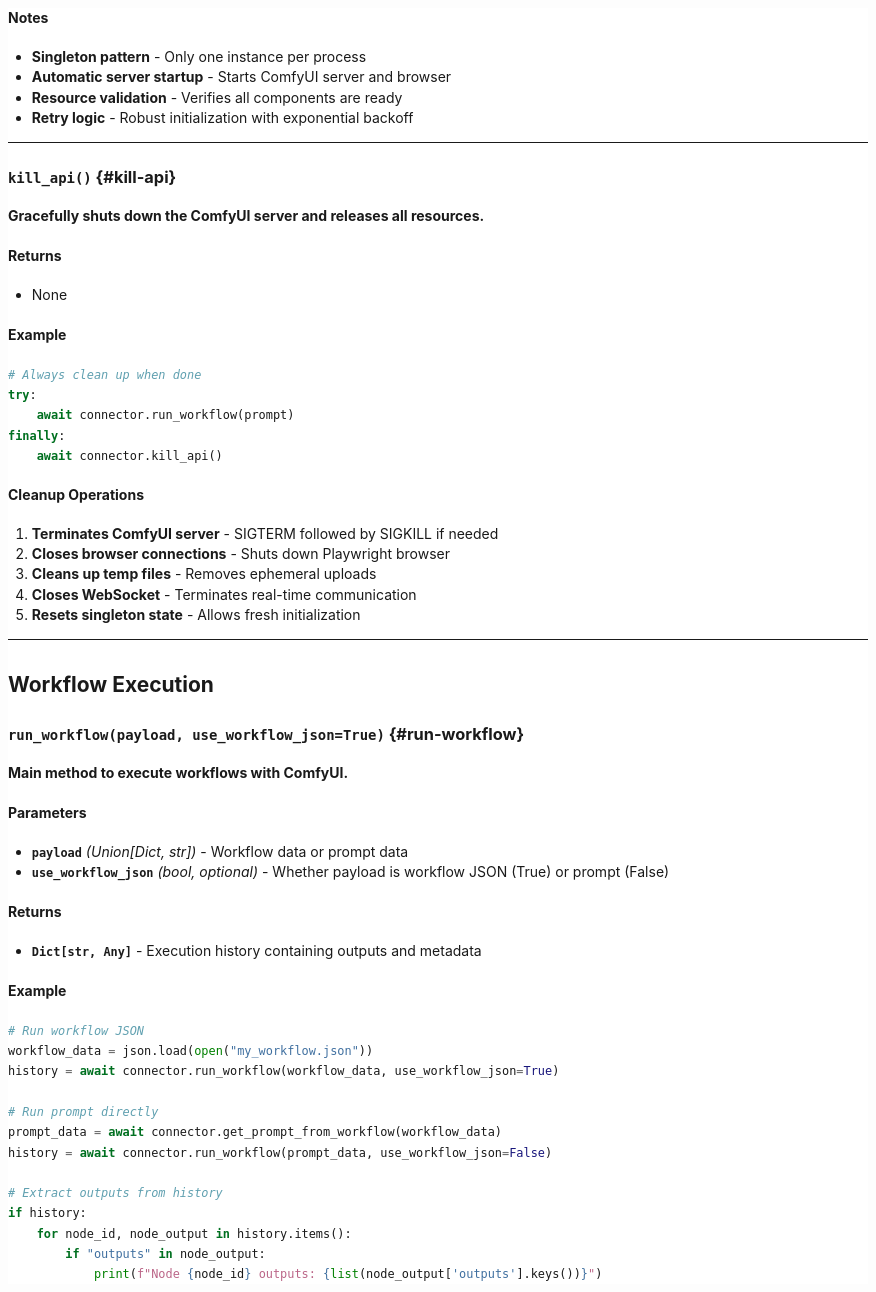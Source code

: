 #### Notes
- **Singleton pattern** - Only one instance per process
- **Automatic server startup** - Starts ComfyUI server and browser
- **Resource validation** - Verifies all components are ready
- **Retry logic** - Robust initialization with exponential backoff

---

### `kill_api()` {#kill-api}

**Gracefully shuts down the ComfyUI server and releases all resources.**

#### Returns
- None

#### Example
```python
# Always clean up when done
try:
    await connector.run_workflow(prompt)
finally:
    await connector.kill_api()
```

#### Cleanup Operations
1. **Terminates ComfyUI server** - SIGTERM followed by SIGKILL if needed
2. **Closes browser connections** - Shuts down Playwright browser
3. **Cleans up temp files** - Removes ephemeral uploads
4. **Closes WebSocket** - Terminates real-time communication
5. **Resets singleton state** - Allows fresh initialization

---

## Workflow Execution

### `run_workflow(payload, use_workflow_json=True)` {#run-workflow}

**Main method to execute workflows with ComfyUI.**

#### Parameters
- **`payload`** _(Union[Dict, str])_ - Workflow data or prompt data
- **`use_workflow_json`** _(bool, optional)_ - Whether payload is workflow JSON (True) or prompt (False)

#### Returns
- **`Dict[str, Any]`** - Execution history containing outputs and metadata

#### Example
```python
# Run workflow JSON
workflow_data = json.load(open("my_workflow.json"))
history = await connector.run_workflow(workflow_data, use_workflow_json=True)

# Run prompt directly
prompt_data = await connector.get_prompt_from_workflow(workflow_data)
history = await connector.run_workflow(prompt_data, use_workflow_json=False)

# Extract outputs from history
if history:
    for node_id, node_output in history.items():
        if "outputs" in node_output:
            print(f"Node {node_id} outputs: {list(node_output['outputs'].keys())}")
```
